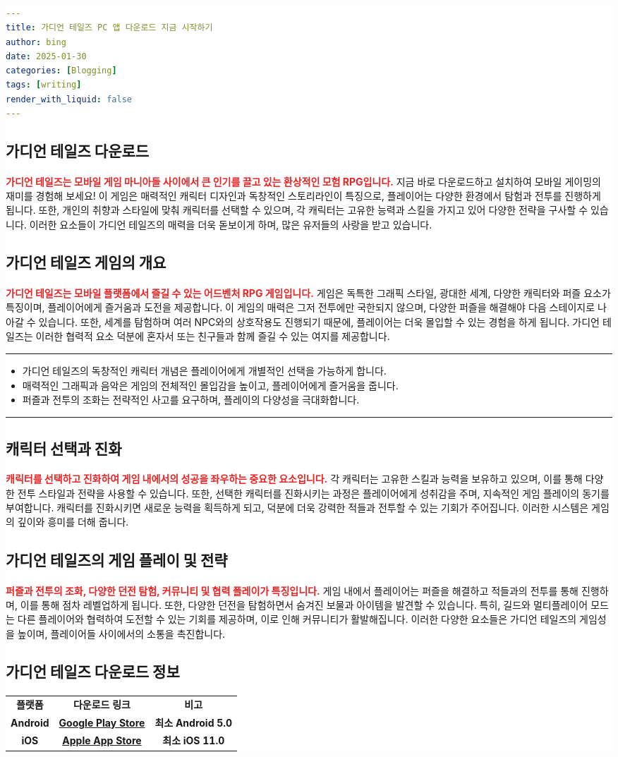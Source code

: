 ```yaml
---
title: 가디언 테일즈 PC 앱 다운로드 지금 시작하기
author: bing
date: 2025-01-30
categories: [Blogging]
tags: [writing]
render_with_liquid: false
---
```



<h2 id='가디언-테일즈-다운로드'>가디언 테일즈 다운로드</h2>

<p><b><span style="color: #ee2323;">가디언 테일즈는 모바일 게임 마니아들 사이에서 큰 인기를 끌고 있는 환상적인 모험 RPG입니다.</span></b> 지금 바로 다운로드하고 설치하여 모바일 게이밍의 재미를 경험해 보세요! 이 게임은 매력적인 캐릭터 디자인과 독창적인 스토리라인이 특징으로, 플레이어는 다양한 환경에서 탐험과 전투를 진행하게 됩니다. 또한, 개인의 취향과 스타일에 맞춰 캐릭터를 선택할 수 있으며, 각 캐릭터는 고유한 능력과 스킬을 가지고 있어 다양한 전략을 구사할 수 있습니다. 이러한 요소들이 가디언 테일즈의 매력을 더욱 돋보이게 하며, 많은 유저들의 사랑을 받고 있습니다.</p>

<h2 id='가디언-테일즈-게임-개요'>가디언 테일즈 게임의 개요</h2>

<p><b><span style="color: #ee2323;">가디언 테일즈는 모바일 플랫폼에서 즐길 수 있는 어드벤처 RPG 게임입니다.</span></b> 게임은 독특한 그래픽 스타일, 광대한 세계, 다양한 캐릭터와 퍼즐 요소가 특징이며, 플레이어에게 즐거움과 도전을 제공합니다. 이 게임의 매력은 그저 전투에만 국한되지 않으며, 다양한 퍼즐을 해결해야 다음 스테이지로 나아갈 수 있습니다. 또한, 세계를 탐험하며 여러 NPC와의 상호작용도 진행되기 때문에, 플레이어는 더욱 몰입할 수 있는 경험을 하게 됩니다. 가디언 테일즈는 이러한 협력적 요소 덕분에 혼자서 또는 친구들과 함께 즐길 수 있는 여지를 제공합니다.</p>

<hr />

<ul>
    <li>가디언 테일즈의 독창적인 캐릭터 개념은 플레이어에게 개별적인 선택을 가능하게 합니다.</li>
    <li>매력적인 그래픽과 음악은 게임의 전체적인 몰입감을 높이고, 플레이어에게 즐거움을 줍니다.</li>
    <li>퍼즐과 전투의 조화는 전략적인 사고를 요구하며, 플레이의 다양성을 극대화합니다.</li>
</ul>

<hr />

<h2 id='가디언-테일즈-캐릭터-선택과-진화'>캐릭터 선택과 진화</h2>

<p><b><span style="color: #ee2323;">캐릭터를 선택하고 진화하여 게임 내에서의 성공을 좌우하는 중요한 요소입니다.</span></b> 각 캐릭터는 고유한 스킬과 능력을 보유하고 있으며, 이를 통해 다양한 전투 스타일과 전략을 사용할 수 있습니다. 또한, 선택한 캐릭터를 진화시키는 과정은 플레이어에게 성취감을 주며, 지속적인 게임 플레이의 동기를 부여합니다. 캐릭터를 진화시키면 새로운 능력을 획득하게 되고, 덕분에 더욱 강력한 적들과 전투할 수 있는 기회가 주어집니다. 이러한 시스템은 게임의 깊이와 흥미를 더해 줍니다.</p>

<h2 id='가디언-테일즈-게임-플레이-및-전략'>가디언 테일즈의 게임 플레이 및 전략</h2>

<p><b><span style="color: #ee2323;">퍼즐과 전투의 조화, 다양한 던전 탐험, 커뮤니티 및 협력 플레이가 특징입니다.</span></b> 게임 내에서 플레이어는 퍼즐을 해결하고 적들과의 전투를 통해 진행하며, 이를 통해 점차 레벨업하게 됩니다. 또한, 다양한 던전을 탐험하면서 숨겨진 보물과 아이템을 발견할 수 있습니다. 특히, 길드와 멀티플레이어 모드는 다른 플레이어와 협력하여 도전할 수 있는 기회를 제공하며, 이로 인해 커뮤니티가 활발해집니다. 이러한 다양한 요소들은 가디언 테일즈의 게임성을 높이며, 플레이어들 사이에서의 소통을 촉진합니다.</p>

<h2 id='가디언-테일즈-다운로드-정보'>가디언 테일즈 다운로드 정보</h2>

<table>
    <tr>
        <td style="text-align: center; height: 17px;"><b>플랫폼</b></td>
        <td style="text-align: center; height: 17px;"><b>다운로드 링크</b></td>
        <td style="text-align: center; height: 17px;"><b>비고</b></td>
    </tr>
    <tr>
        <td style="text-align: center; height: 17px;"><b>Android</b></td>
        <td style="text-align: center; height: 17px;"><b><a href="https://play.google.com/store">Google Play Store</a></b></td>
        <td style="text-align: center; height: 17px;"><b>최소 Android 5.0</b></td>
    </tr>
    <tr>
        <td style="text-align: center; height: 17px;"><b>iOS</b></td>
        <td style="text-align: center; height: 17px;"><b><a href="https://www.apple.com/app-store/">Apple App Store</a></b></td>
        <td style="text-align: center; height: 17px;"><b>최소 iOS 11.0</b></td>
    </tr>